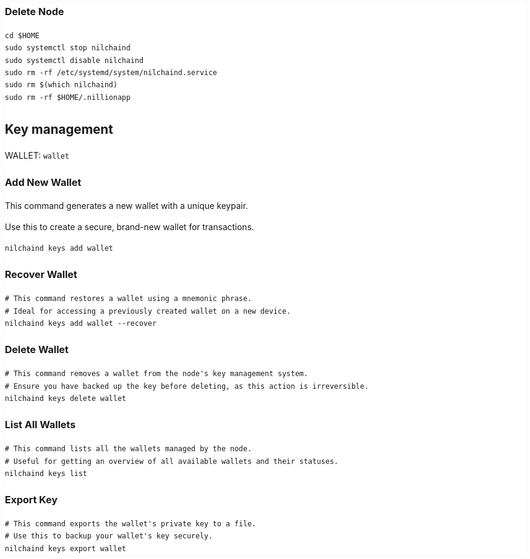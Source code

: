 ### Delete Node
```
cd $HOME
sudo systemctl stop nilchaind
sudo systemctl disable nilchaind
sudo rm -rf /etc/systemd/system/nilchaind.service
sudo rm $(which nilchaind)
sudo rm -rf $HOME/.nillionapp
```

## Key management


WALLET: `wallet`

### Add New Wallet

This command generates a new wallet with a unique keypair.

Use this to create a secure, brand-new wallet for transactions.
```
nilchaind keys add wallet 
```

### Recover Wallet
```
# This command restores a wallet using a mnemonic phrase.
# Ideal for accessing a previously created wallet on a new device.
nilchaind keys add wallet --recover
``` 


### Delete Wallet
```
# This command removes a wallet from the node's key management system.
# Ensure you have backed up the key before deleting, as this action is irreversible.
nilchaind keys delete wallet
```


### List All Wallets
```
# This command lists all the wallets managed by the node.
# Useful for getting an overview of all available wallets and their statuses.
nilchaind keys list
``` 

### Export Key
```
# This command exports the wallet's private key to a file.
# Use this to backup your wallet's key securely.
nilchaind keys export wallet
``` 
